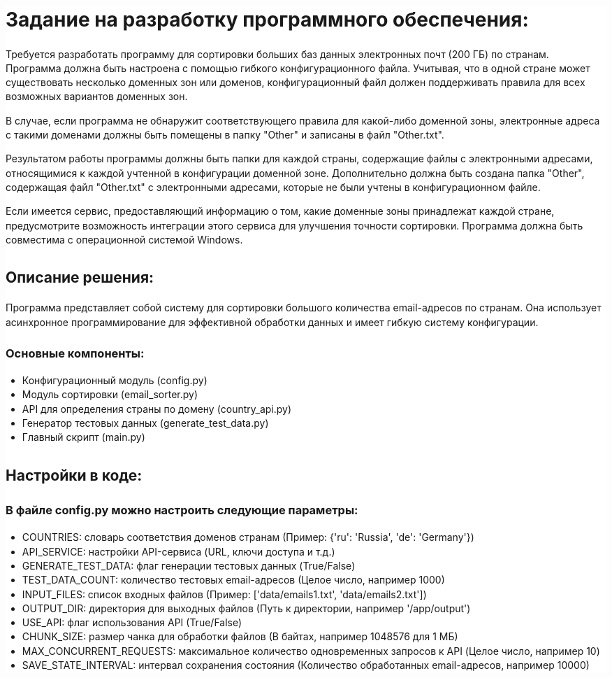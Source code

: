 # Задание на разработку программного обеспечения:

Требуется разработать программу для сортировки больших баз данных электронных почт (200 ГБ) по странам. Программа должна
быть настроена с помощью гибкого конфигурационного файла. Учитывая, что в одной стране может существовать несколько 
доменных зон или доменов, конфигурационный файл должен поддерживать правила для всех возможных вариантов доменных зон.

В случае, если программа не обнаружит соответствующего правила для какой-либо доменной зоны, электронные адреса с такими
доменами должны быть помещены в папку "Other" и записаны в файл "Other.txt".

Результатом работы программы должны быть папки для каждой страны, содержащие файлы с электронными адресами, относящимися
к каждой учтенной в конфигурации доменной зоне. Дополнительно должна быть создана папка "Other", содержащая файл 
"Other.txt" с электронными адресами, которые не были учтены в конфигурационном файле.

Если имеется сервис, предоставляющий информацию о том, какие доменные зоны принадлежат каждой стране, предусмотрите 
возможность интеграции этого сервиса для улучшения точности сортировки. Программа должна быть совместима с операционной 
системой Windows.

## **Описание решения:**

Программа представляет собой систему для сортировки большого количества email-адресов по странам. Она использует 
асинхронное программирование для эффективной обработки данных и имеет гибкую систему конфигурации.

### Основные компоненты:

- Конфигурационный модуль (config.py)
- Модуль сортировки (email_sorter.py)
- API для определения страны по домену (country_api.py)
- Генератор тестовых данных (generate_test_data.py)
- Главный скрипт (main.py)


## **Настройки в коде:**

### В файле config.py можно настроить следующие параметры:

- COUNTRIES: словарь соответствия доменов странам
  (Пример: {'ru': 'Russia', 'de': 'Germany'})
- API_SERVICE: настройки API-сервиса
  (URL, ключи доступа и т.д.)
- GENERATE_TEST_DATA: флаг генерации тестовых данных
  (True/False)
- TEST_DATA_COUNT: количество тестовых email-адресов
  (Целое число, например 1000)
- INPUT_FILES: список входных файлов
  (Пример: ['data/emails1.txt', 'data/emails2.txt'])
- OUTPUT_DIR: директория для выходных файлов
  (Путь к директории, например '/app/output')
- USE_API: флаг использования API
  (True/False)
- CHUNK_SIZE: размер чанка для обработки файлов
  (В байтах, например 1048576 для 1 МБ)
- MAX_CONCURRENT_REQUESTS: максимальное количество одновременных запросов к API
  (Целое число, например 10)
- SAVE_STATE_INTERVAL: интервал сохранения состояния
  (Количество обработанных email-адресов, например 10000)